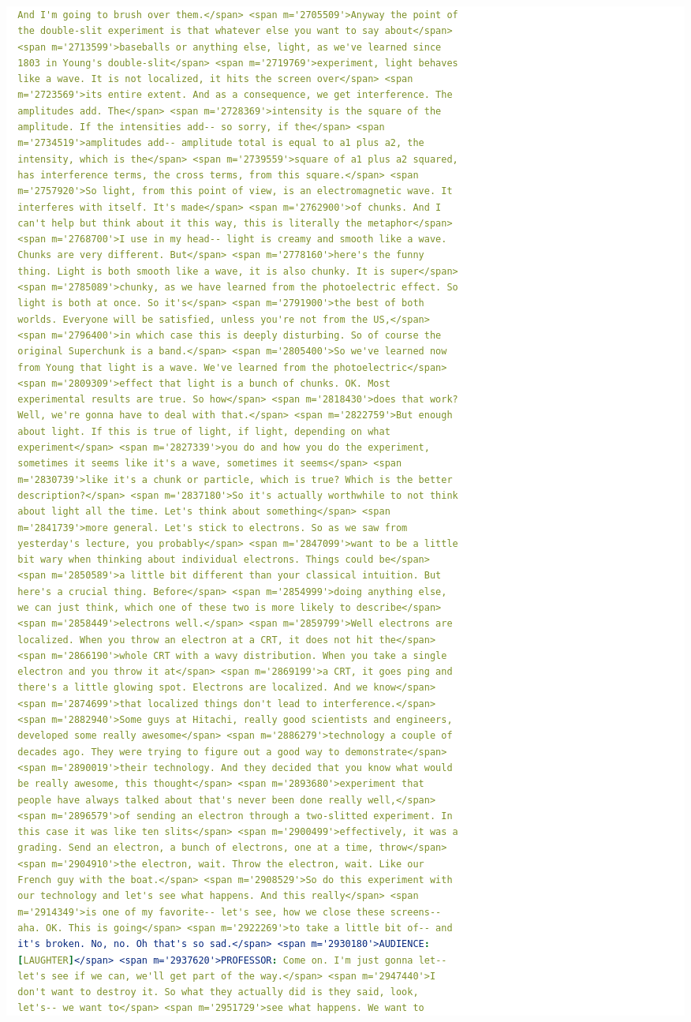 ```yaml
  And I'm going to brush over them.</span> <span m='2705509'>Anyway the point of
  the double-slit experiment is that whatever else you want to say about</span>
  <span m='2713599'>baseballs or anything else, light, as we've learned since
  1803 in Young's double-slit</span> <span m='2719769'>experiment, light behaves
  like a wave. It is not localized, it hits the screen over</span> <span
  m='2723569'>its entire extent. And as a consequence, we get interference. The
  amplitudes add. The</span> <span m='2728369'>intensity is the square of the
  amplitude. If the intensities add-- so sorry, if the</span> <span
  m='2734519'>amplitudes add-- amplitude total is equal to a1 plus a2, the
  intensity, which is the</span> <span m='2739559'>square of a1 plus a2 squared,
  has interference terms, the cross terms, from this square.</span> <span
  m='2757920'>So light, from this point of view, is an electromagnetic wave. It
  interferes with itself. It's made</span> <span m='2762900'>of chunks. And I
  can't help but think about it this way, this is literally the metaphor</span>
  <span m='2768700'>I use in my head-- light is creamy and smooth like a wave.
  Chunks are very different. But</span> <span m='2778160'>here's the funny
  thing. Light is both smooth like a wave, it is also chunky. It is super</span>
  <span m='2785089'>chunky, as we have learned from the photoelectric effect. So
  light is both at once. So it's</span> <span m='2791900'>the best of both
  worlds. Everyone will be satisfied, unless you're not from the US,</span>
  <span m='2796400'>in which case this is deeply disturbing. So of course the
  original Superchunk is a band.</span> <span m='2805400'>So we've learned now
  from Young that light is a wave. We've learned from the photoelectric</span>
  <span m='2809309'>effect that light is a bunch of chunks. OK. Most
  experimental results are true. So how</span> <span m='2818430'>does that work?
  Well, we're gonna have to deal with that.</span> <span m='2822759'>But enough
  about light. If this is true of light, if light, depending on what
  experiment</span> <span m='2827339'>you do and how you do the experiment,
  sometimes it seems like it's a wave, sometimes it seems</span> <span
  m='2830739'>like it's a chunk or particle, which is true? Which is the better
  description?</span> <span m='2837180'>So it's actually worthwhile to not think
  about light all the time. Let's think about something</span> <span
  m='2841739'>more general. Let's stick to electrons. So as we saw from
  yesterday's lecture, you probably</span> <span m='2847099'>want to be a little
  bit wary when thinking about individual electrons. Things could be</span>
  <span m='2850589'>a little bit different than your classical intuition. But
  here's a crucial thing. Before</span> <span m='2854999'>doing anything else,
  we can just think, which one of these two is more likely to describe</span>
  <span m='2858449'>electrons well.</span> <span m='2859799'>Well electrons are
  localized. When you throw an electron at a CRT, it does not hit the</span>
  <span m='2866190'>whole CRT with a wavy distribution. When you take a single
  electron and you throw it at</span> <span m='2869199'>a CRT, it goes ping and
  there's a little glowing spot. Electrons are localized. And we know</span>
  <span m='2874699'>that localized things don't lead to interference.</span>
  <span m='2882940'>Some guys at Hitachi, really good scientists and engineers,
  developed some really awesome</span> <span m='2886279'>technology a couple of
  decades ago. They were trying to figure out a good way to demonstrate</span>
  <span m='2890019'>their technology. And they decided that you know what would
  be really awesome, this thought</span> <span m='2893680'>experiment that
  people have always talked about that's never been done really well,</span>
  <span m='2896579'>of sending an electron through a two-slitted experiment. In
  this case it was like ten slits</span> <span m='2900499'>effectively, it was a
  grading. Send an electron, a bunch of electrons, one at a time, throw</span>
  <span m='2904910'>the electron, wait. Throw the electron, wait. Like our
  French guy with the boat.</span> <span m='2908529'>So do this experiment with
  our technology and let's see what happens. And this really</span> <span
  m='2914349'>is one of my favorite-- let's see, how we close these screens--
  aha. OK. This is going</span> <span m='2922269'>to take a little bit of-- and
  it's broken. No, no. Oh that's so sad.</span> <span m='2930180'>AUDIENCE:
  [LAUGHTER]</span> <span m='2937620'>PROFESSOR: Come on. I'm just gonna let--
  let's see if we can, we'll get part of the way.</span> <span m='2947440'>I
  don't want to destroy it. So what they actually did is they said, look,
  let's-- we want to</span> <span m='2951729'>see what happens. We want to
```